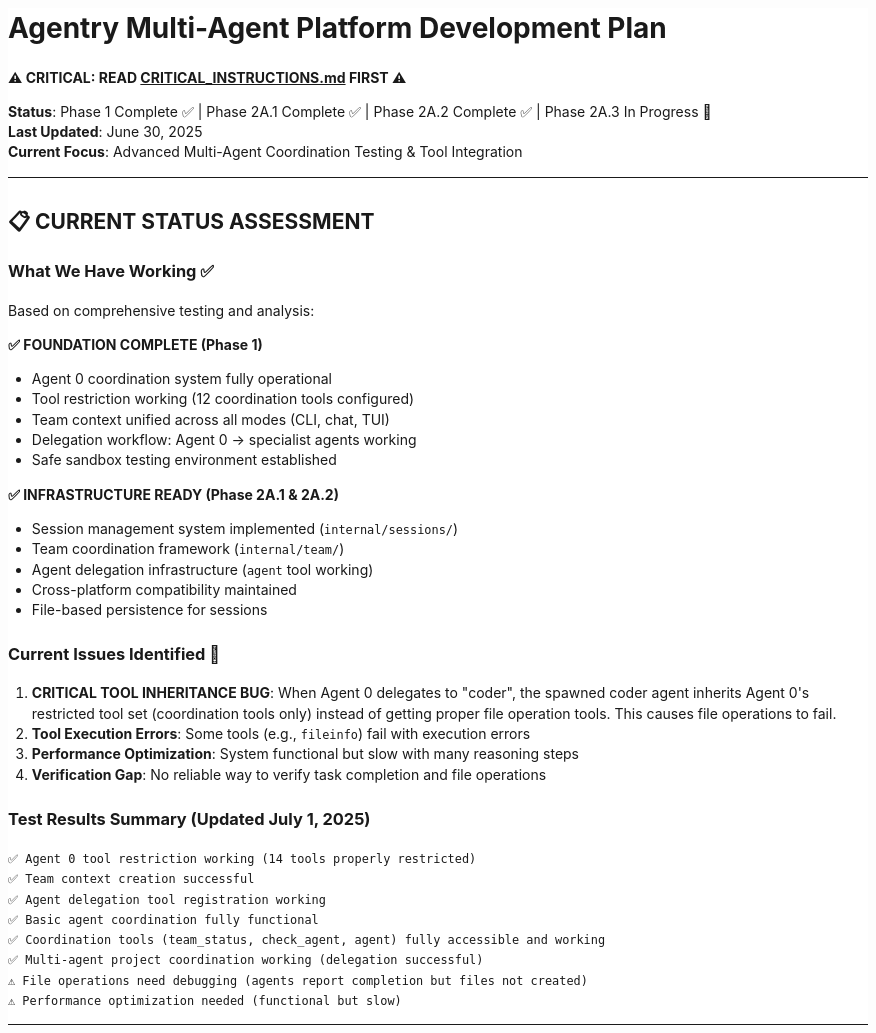 # Agentry Multi-Agent Platform Development Plan

**⚠️ CRITICAL: READ [CRITICAL_INSTRUCTIONS.md](./CRITICAL_INSTRUCTIONS.md) FIRST ⚠️**

**Status**: Phase 1 Complete ✅ | Phase 2A.1 Complete ✅ | Phase 2A.2 Complete ✅ | Phase 2A.3 In Progress 🔄  
**Last Updated**: June 30, 2025  
**Current Focus**: Advanced Multi-Agent Coordination Testing & Tool Integration

---

## 📋 **CURRENT STATUS ASSESSMENT**

### **What We Have Working ✅**
Based on comprehensive testing and analysis:

**✅ FOUNDATION COMPLETE (Phase 1)**
- Agent 0 coordination system fully operational
- Tool restriction working (12 coordination tools configured)
- Team context unified across all modes (CLI, chat, TUI)
- Delegation workflow: Agent 0 → specialist agents working
- Safe sandbox testing environment established

**✅ INFRASTRUCTURE READY (Phase 2A.1 & 2A.2)**
- Session management system implemented (`internal/sessions/`)
- Team coordination framework (`internal/team/`)
- Agent delegation infrastructure (`agent` tool working)
- Cross-platform compatibility maintained
- File-based persistence for sessions

### **Current Issues Identified 🔧**
1. **CRITICAL TOOL INHERITANCE BUG**: When Agent 0 delegates to "coder", the spawned coder agent inherits Agent 0's restricted tool set (coordination tools only) instead of getting proper file operation tools. This causes file operations to fail.
2. **Tool Execution Errors**: Some tools (e.g., `fileinfo`) fail with execution errors  
3. **Performance Optimization**: System functional but slow with many reasoning steps
4. **Verification Gap**: No reliable way to verify task completion and file operations

### **Test Results Summary** (Updated July 1, 2025)
```
✅ Agent 0 tool restriction working (14 tools properly restricted)
✅ Team context creation successful
✅ Agent delegation tool registration working
✅ Basic agent coordination fully functional
✅ Coordination tools (team_status, check_agent, agent) fully accessible and working
✅ Multi-agent project coordination working (delegation successful)
⚠️ File operations need debugging (agents report completion but files not created)
⚠️ Performance optimization needed (functional but slow)
```

---
